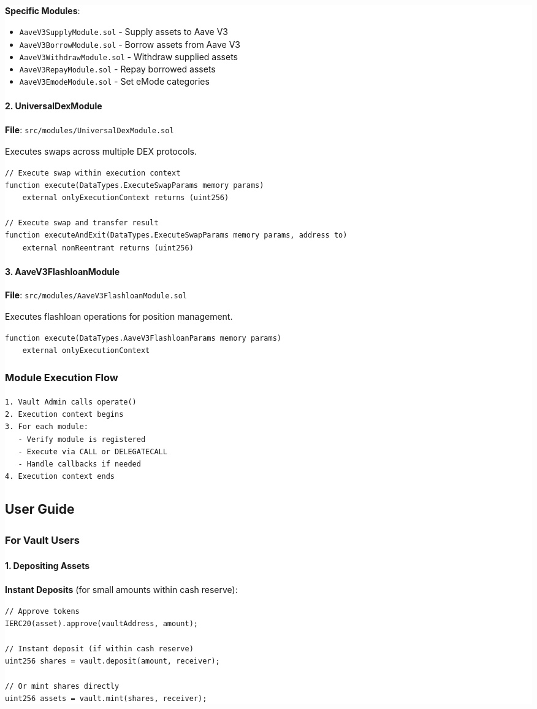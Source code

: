 **Specific Modules**:
- `AaveV3SupplyModule.sol` - Supply assets to Aave V3
- `AaveV3BorrowModule.sol` - Borrow assets from Aave V3
- `AaveV3WithdrawModule.sol` - Withdraw supplied assets
- `AaveV3RepayModule.sol` - Repay borrowed assets
- `AaveV3EmodeModule.sol` - Set eMode categories

#### 2. UniversalDexModule

**File**: `src/modules/UniversalDexModule.sol`

Executes swaps across multiple DEX protocols.

```solidity
// Execute swap within execution context
function execute(DataTypes.ExecuteSwapParams memory params) 
    external onlyExecutionContext returns (uint256)

// Execute swap and transfer result
function executeAndExit(DataTypes.ExecuteSwapParams memory params, address to)
    external nonReentrant returns (uint256)
```

#### 3. AaveV3FlashloanModule

**File**: `src/modules/AaveV3FlashloanModule.sol`

Executes flashloan operations for position management.

```solidity
function execute(DataTypes.AaveV3FlashloanParams memory params) 
    external onlyExecutionContext
```

### Module Execution Flow

```
1. Vault Admin calls operate()
2. Execution context begins
3. For each module:
   - Verify module is registered
   - Execute via CALL or DELEGATECALL
   - Handle callbacks if needed
4. Execution context ends
```

## User Guide

### For Vault Users

#### 1. Depositing Assets

**Instant Deposits** (for small amounts within cash reserve):
```solidity
// Approve tokens
IERC20(asset).approve(vaultAddress, amount);

// Instant deposit (if within cash reserve)
uint256 shares = vault.deposit(amount, receiver);

// Or mint shares directly
uint256 assets = vault.mint(shares, receiver);
```
